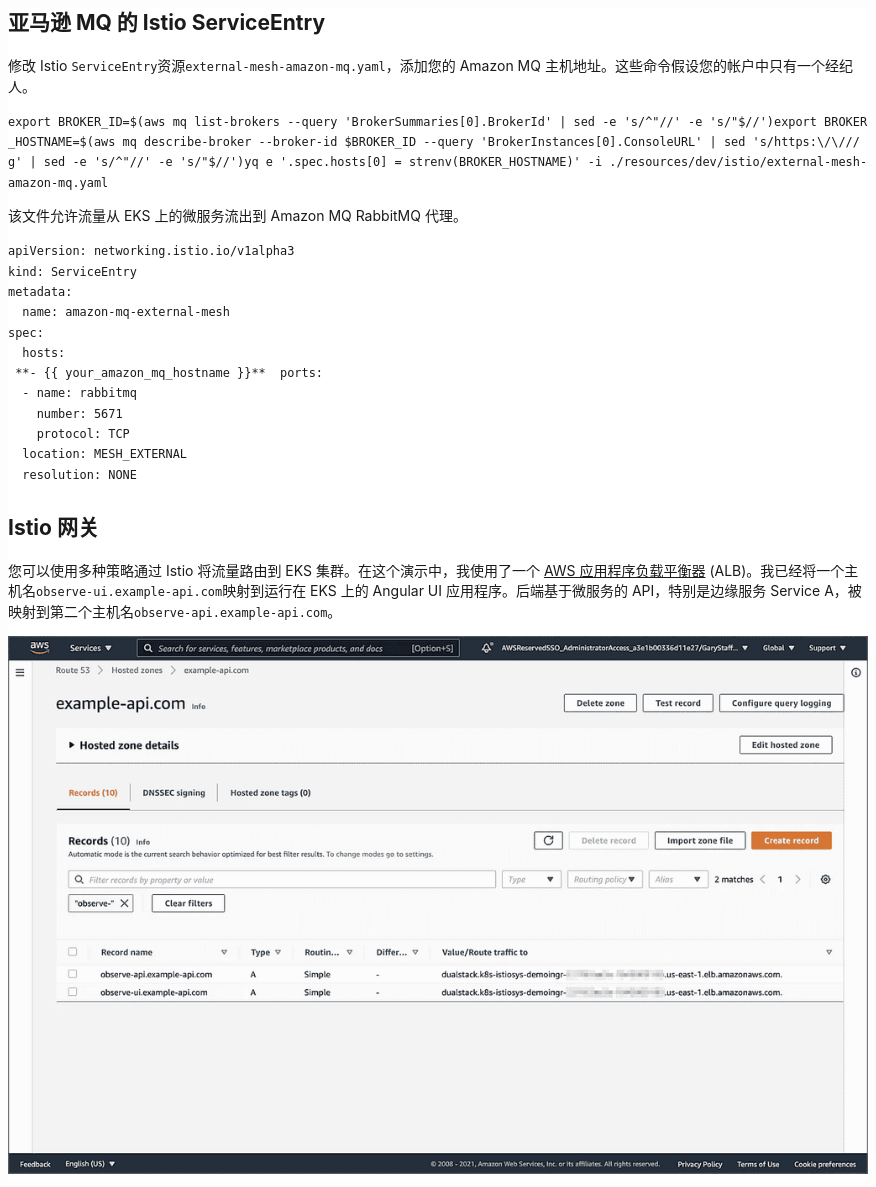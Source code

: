 ## 亚马逊 MQ 的 Istio ServiceEntry

修改 Istio `ServiceEntry`资源`external-mesh-amazon-mq.yaml`，添加您的 Amazon MQ 主机地址。这些命令假设您的帐户中只有一个经纪人。

```
export BROKER_ID=$(aws mq list-brokers --query 'BrokerSummaries[0].BrokerId' | sed -e 's/^"//' -e 's/"$//')export BROKER_HOSTNAME=$(aws mq describe-broker --broker-id $BROKER_ID --query 'BrokerInstances[0].ConsoleURL' | sed 's/https:\/\///g' | sed -e 's/^"//' -e 's/"$//')yq e '.spec.hosts[0] = strenv(BROKER_HOSTNAME)' -i ./resources/dev/istio/external-mesh-amazon-mq.yaml
```

该文件允许流量从 EKS 上的微服务流出到 Amazon MQ RabbitMQ 代理。

```
apiVersion: networking.istio.io/v1alpha3
kind: ServiceEntry
metadata:
  name: amazon-mq-external-mesh
spec:
  hosts:
 **- {{ your_amazon_mq_hostname }}**  ports:
  - name: rabbitmq
    number: 5671
    protocol: TCP
  location: MESH_EXTERNAL
  resolution: NONE
```

## Istio 网关

您可以使用多种策略通过 Istio 将流量路由到 EKS 集群。在这个演示中，我使用了一个 [AWS 应用程序负载平衡器](https://docs.aws.amazon.com/elasticloadbalancing/latest/application/introduction.html) (ALB)。我已经将一个主机名`observe-ui.example-api.com`映射到运行在 EKS 上的 Angular UI 应用程序。后端基于微服务的 API，特别是边缘服务 Service A，被映射到第二个主机名`observe-api.example-api.com`。

![](img/7199ae3ccdd3c6b1ba733c4d073509e2.png)
